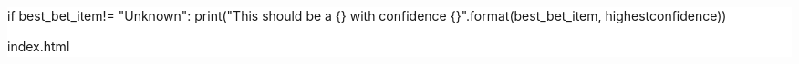 if best_bet_item!= "Unknown":
    print("This should be a {} with confidence {}".format(best_bet_item, highestconfidence))

index.html

<!doctype html>
<head>
    <style> #chartDiv {width:100%;}</style>
    <title>Google Charts with Flask</title>
    <script type="text/javascript" src="https://code.jquery.com/jquery-3.2.1.js"></script>
    <script type="text/javascript" src="https://www.gstatic.com/charts/loader.js"></script>
    <script type="text/javascript">
         google.charts.load('current', {'packages':['corechart','table']});
        // Set a callback to run when the Google Visualization API is loaded.
        google.charts.setOnLoadCallback(googlecharts_is_ready);

        var chart;
        var graphdata;

        function reset_status_messages(){
            $("#status").html("")
        }

        function googlecharts_is_ready(){
            $("#buttonloadchart").show()
            $("#buttonloadchart").click()
            $("#status").html("Google charts is ready")
        }

        function loadChart(){
               getData_and_drawChart()    
        }

        function getData_and_drawChart(){
            getNewData()
        }


        function getNewData(){
            $("#status").html("Fetching data to plot graph...");

            jQuery.ajax({
                url: "/api/getdata" ,
                type: 'POST',
                success: function(ndata, textStatus, xhr){ 
                    console.log(ndata.chart_data.data)
                    $("#status").html("Data fetched! Now plotting graph!");
                    chartdata = ndata.chart_data.data
                    graphdata = createDataTable(chartdata)
                    drawLineChart(graphdata)
                    drawDataTable(graphdata)
                    $("#status").html("Graph plotted");
                }//end success
            });//end ajax
          } //end getNewData
